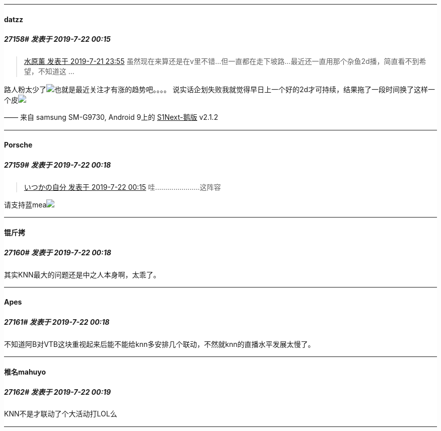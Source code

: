 
*****

####  datzz  
##### 27158#       发表于 2019-7-22 00:15


<blockquote><a href="httphttps://bbs.saraba1st.com/2b/forum.php?mod=redirect&amp;goto=findpost&amp;pid=44610010&amp;ptid=1823171" target="_blank">水原薰 发表于 2019-7-21 23:55</a>
虽然现在来算还是在v里不错…但一直都在走下坡路…最近还一直用那个杂鱼2d播，简直看不到希望，不知道这 ...</blockquote>
路人粉太少了<img src="https://static.saraba1st.com/image/smiley/face2017/001.png" referrerpolicy="no-referrer">也就是最近关注才有涨的趋势吧。。。。
说实话企划失败我就觉得早日上一个好的2d才可持续，结果拖了一段时间换了这样一个皮<img src="https://static.saraba1st.com/image/smiley/face2017/002.png" referrerpolicy="no-referrer">

—— 来自 samsung SM-G9730, Android 9上的 [S1Next-鹅版](https://github.com/ykrank/S1-Next/releases) v2.1.2


*****

####  Porsche  
##### 27159#       发表于 2019-7-22 00:18


<blockquote><a href="httphttps://bbs.saraba1st.com/2b/forum.php?mod=redirect&amp;goto=findpost&amp;pid=44610192&amp;ptid=1823171" target="_blank">いつかの自分 发表于 2019-7-22 00:15</a>
哇......................这阵容</blockquote>
请支持蓝mea<img src="https://static.saraba1st.com/image/smiley/face2017/073.png" referrerpolicy="no-referrer">


*****

####  锟斤拷  
##### 27160#       发表于 2019-7-22 00:18


其实KNN最大的问题还是中之人本身啊，太乖了。


*****

####  Apes  
##### 27161#       发表于 2019-7-22 00:18


不知道阿B对VTB这块重视起来后能不能给knn多安排几个联动，不然就knn的直播水平发展太慢了。


*****

####  椎名mahuyo  
##### 27162#       发表于 2019-7-22 00:19


KNN不是才联动了个大活动打LOL么


*****
